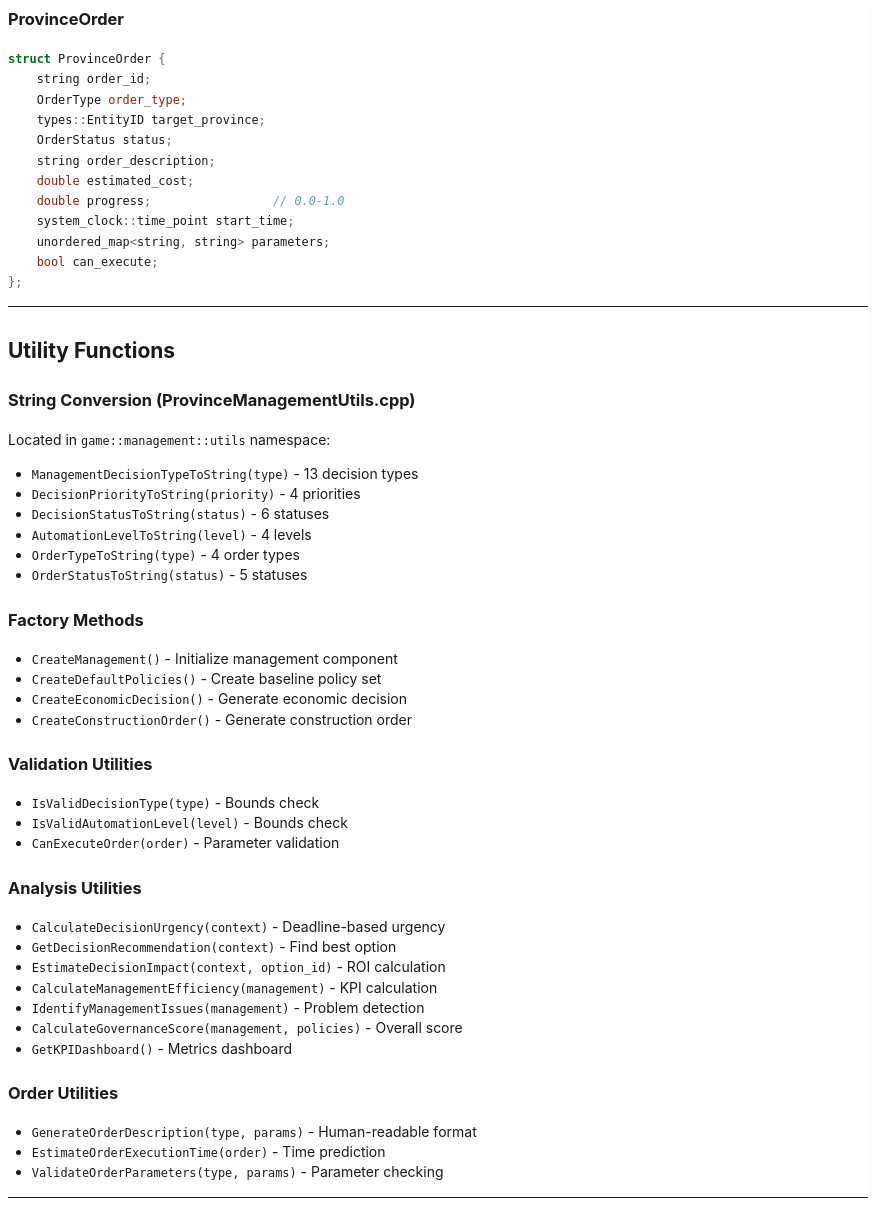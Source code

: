 ### ProvinceOrder
```cpp
struct ProvinceOrder {
    string order_id;
    OrderType order_type;
    types::EntityID target_province;
    OrderStatus status;
    string order_description;
    double estimated_cost;
    double progress;                 // 0.0-1.0
    system_clock::time_point start_time;
    unordered_map<string, string> parameters;
    bool can_execute;
};
```

---

## Utility Functions

### String Conversion (ProvinceManagementUtils.cpp)
Located in `game::management::utils` namespace:
- `ManagementDecisionTypeToString(type)` - 13 decision types
- `DecisionPriorityToString(priority)` - 4 priorities
- `DecisionStatusToString(status)` - 6 statuses
- `AutomationLevelToString(level)` - 4 levels
- `OrderTypeToString(type)` - 4 order types
- `OrderStatusToString(status)` - 5 statuses

### Factory Methods
- `CreateManagement()` - Initialize management component
- `CreateDefaultPolicies()` - Create baseline policy set
- `CreateEconomicDecision()` - Generate economic decision
- `CreateConstructionOrder()` - Generate construction order

### Validation Utilities
- `IsValidDecisionType(type)` - Bounds check
- `IsValidAutomationLevel(level)` - Bounds check
- `CanExecuteOrder(order)` - Parameter validation

### Analysis Utilities
- `CalculateDecisionUrgency(context)` - Deadline-based urgency
- `GetDecisionRecommendation(context)` - Find best option
- `EstimateDecisionImpact(context, option_id)` - ROI calculation
- `CalculateManagementEfficiency(management)` - KPI calculation
- `IdentifyManagementIssues(management)` - Problem detection
- `CalculateGovernanceScore(management, policies)` - Overall score
- `GetKPIDashboard()` - Metrics dashboard

### Order Utilities
- `GenerateOrderDescription(type, params)` - Human-readable format
- `EstimateOrderExecutionTime(order)` - Time prediction
- `ValidateOrderParameters(type, params)` - Parameter checking

---